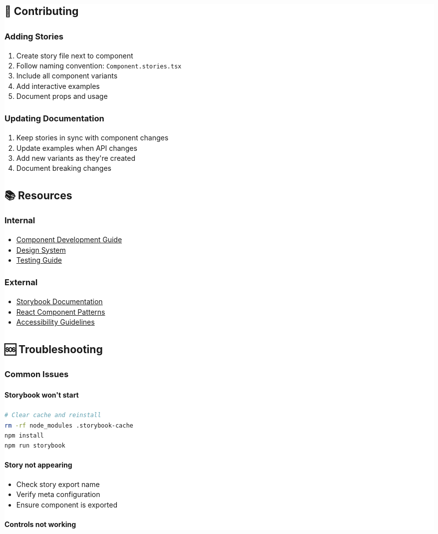 ## 🤝 Contributing

### Adding Stories

1. Create story file next to component
2. Follow naming convention: `Component.stories.tsx`
3. Include all component variants
4. Add interactive examples
5. Document props and usage

### Updating Documentation

1. Keep stories in sync with component changes
2. Update examples when API changes
3. Add new variants as they're created
4. Document breaking changes

## 📚 Resources

### Internal

- [Component Development Guide](./COMPONENT_GUIDE.md)
- [Design System](./DESIGN_SYSTEM.md)
- [Testing Guide](./TESTING_GUIDE.md)

### External

- [Storybook Documentation](https://storybook.js.org/docs)
- [React Component Patterns](https://reactpatterns.com)
- [Accessibility Guidelines](https://www.w3.org/WAI/WCAG21/quickref/)

## 🆘 Troubleshooting

### Common Issues

#### Storybook won't start

```bash
# Clear cache and reinstall
rm -rf node_modules .storybook-cache
npm install
npm run storybook
```

#### Story not appearing

- Check story export name
- Verify meta configuration
- Ensure component is exported

#### Controls not working
